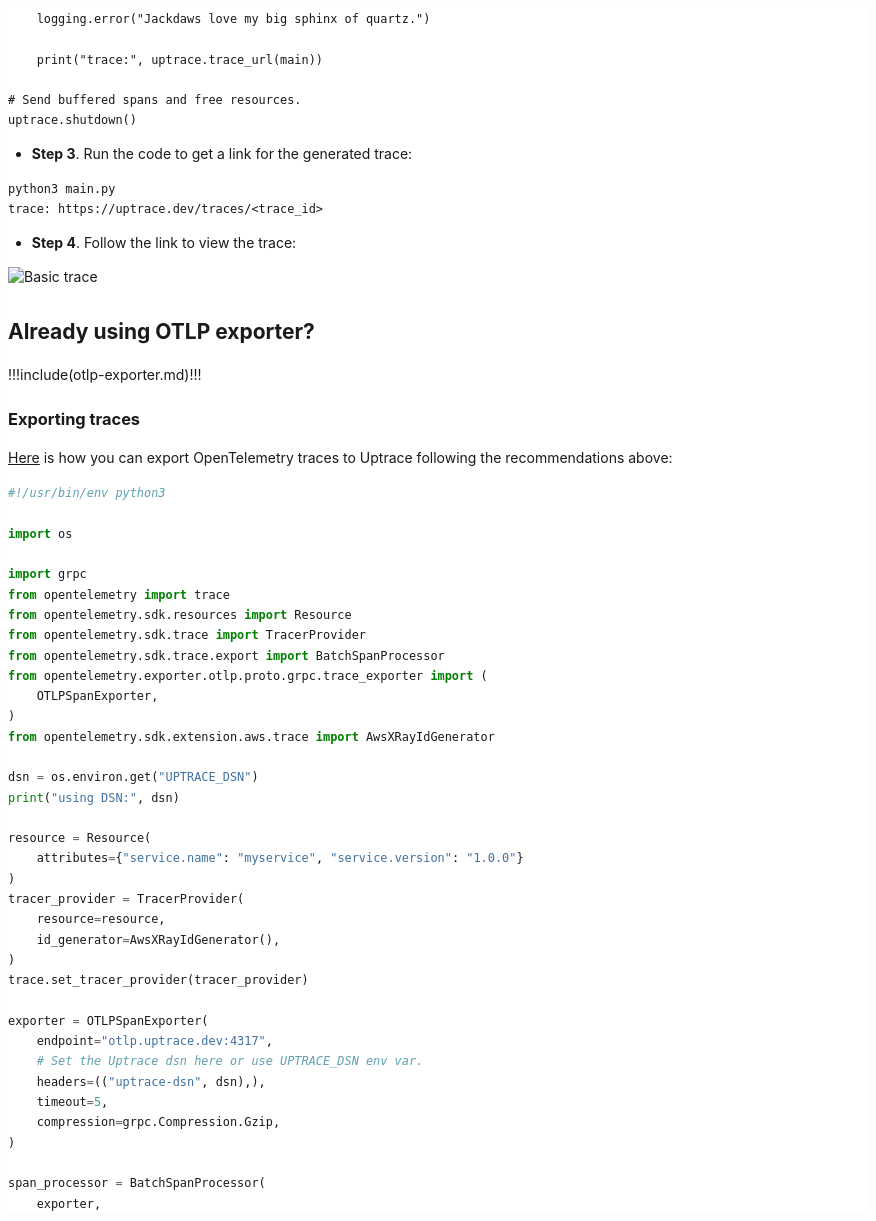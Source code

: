 ```python:no-v-pre
    logging.error("Jackdaws love my big sphinx of quartz.")

    print("trace:", uptrace.trace_url(main))

# Send buffered spans and free resources.
uptrace.shutdown()
```

- **Step 3**. Run the code to get a link for the generated trace:

```shell
python3 main.py
trace: https://uptrace.dev/traces/<trace_id>
```

- **Step 4**. Follow the link to view the trace:

![Basic trace](/distro/basic-trace.png)

## Already using OTLP exporter?

!!!include(otlp-exporter.md)!!!

### Exporting traces

[Here](https://github.com/uptrace/uptrace-python/tree/master/example/otlp-traces) is how you can export OpenTelemetry traces to Uptrace following the recommendations above:

```python
#!/usr/bin/env python3

import os

import grpc
from opentelemetry import trace
from opentelemetry.sdk.resources import Resource
from opentelemetry.sdk.trace import TracerProvider
from opentelemetry.sdk.trace.export import BatchSpanProcessor
from opentelemetry.exporter.otlp.proto.grpc.trace_exporter import (
    OTLPSpanExporter,
)
from opentelemetry.sdk.extension.aws.trace import AwsXRayIdGenerator

dsn = os.environ.get("UPTRACE_DSN")
print("using DSN:", dsn)

resource = Resource(
    attributes={"service.name": "myservice", "service.version": "1.0.0"}
)
tracer_provider = TracerProvider(
    resource=resource,
    id_generator=AwsXRayIdGenerator(),
)
trace.set_tracer_provider(tracer_provider)

exporter = OTLPSpanExporter(
    endpoint="otlp.uptrace.dev:4317",
    # Set the Uptrace dsn here or use UPTRACE_DSN env var.
    headers=(("uptrace-dsn", dsn),),
    timeout=5,
    compression=grpc.Compression.Gzip,
)

span_processor = BatchSpanProcessor(
    exporter,
```